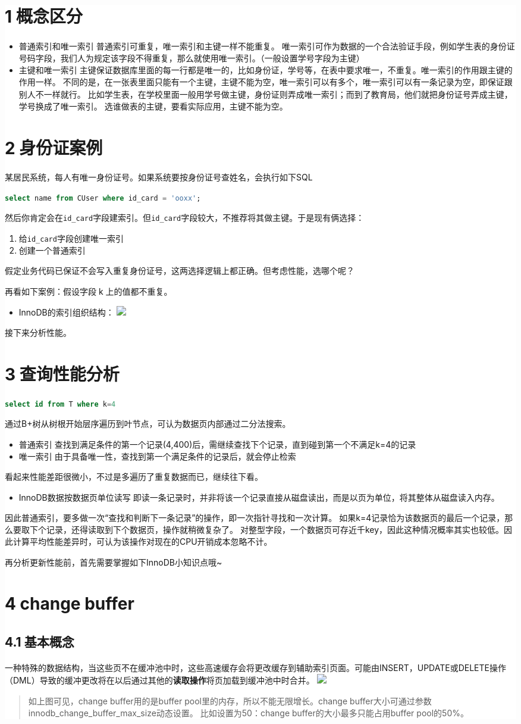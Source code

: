 # 1 概念区分
- 普通索引和唯一索引
普通索引可重复，唯一索引和主键一样不能重复。
唯一索引可作为数据的一个合法验证手段，例如学生表的身份证号码字段，我们人为规定该字段不得重复，那么就使用唯一索引。（一般设置学号字段为主键）
- 主键和唯一索引
主键保证数据库里面的每一行都是唯一的，比如身份证，学号等，在表中要求唯一，不重复。唯一索引的作用跟主键的作用一样。
不同的是，在一张表里面只能有一个主键，主键不能为空，唯一索引可以有多个，唯一索引可以有一条记录为空，即保证跟别人不一样就行。
比如学生表，在学校里面一般用学号做主键，身份证则弄成唯一索引；而到了教育局，他们就把身份证号弄成主键，学号换成了唯一索引。
选谁做表的主键，要看实际应用，主键不能为空。
# 2 身份证案例
某居民系统，每人有唯一身份证号。如果系统要按身份证号查姓名，会执行如下SQL
```sql
select name from CUser where id_card = 'ooxx';
```

然后你肯定会在`id_card`字段建索引。但`id_card`字段较大，不推荐将其做主键。于是现有俩选择：
1. 给`id_card`字段创建唯一索引
2. 创建一个普通索引

假定业务代码已保证不会写入重复身份证号，这两选择逻辑上都正确。但考虑性能，选哪个呢？

再看如下案例：假设字段 k 上的值都不重复。
- InnoDB的索引组织结构：
![](https://img-blog.csdnimg.cn/20200907125311641.png?x-oss-process=image/watermark,type_ZmFuZ3poZW5naGVpdGk,shadow_10,text_SmF2YUVkZ2U=,size_16,color_FFFFFF,t_70#pic_center)

接下来分析性能。

#  3 查询性能分析

```sql
select id from T where k=4
```

通过B+树从树根开始层序遍历到叶节点，可认为数据页内部通过二分法搜索。
- 普通索引
查找到满足条件的第一个记录(4,400)后，需继续查找下个记录，直到碰到第一个不满足k=4的记录
- 唯一索引
由于具备唯一性，查找到第一个满足条件的记录后，就会停止检索

看起来性能差距很微小，不过是多遍历了重复数据而已，继续往下看。

- InnoDB数据按数据页单位读写
即读一条记录时，并非将该一个记录直接从磁盘读出，而是以页为单位，将其整体从磁盘读入内存。

因此普通索引，要多做一次“查找和判断下一条记录”的操作，即一次指针寻找和一次计算。
如果k=4记录恰为该数据页的最后一个记录，那么要取下个记录，还得读取到下个数据页，操作就稍微复杂了。
对整型字段，一个数据页可存近千key，因此这种情况概率其实也较低。因此计算平均性能差异时，可认为该操作对现在的CPU开销成本忽略不计。

再分析更新性能前，首先需要掌握如下InnoDB小知识点哦~
# 4 change buffer
## 4.1 基本概念
一种特殊的数据结构，当这些页不在缓冲池中时，这些高速缓存会将更改缓存到辅助索引页面。可能由INSERT，UPDATE或DELETE操作（DML）导致的缓冲更改将在以后通过其他的**读取操作**将页加载到缓冲池中时合并。
![](https://img-blog.csdnimg.cn/20200907124820810.png?x-oss-process=image/watermark,type_ZmFuZ3poZW5naGVpdGk,shadow_10,text_SmF2YUVkZ2U=,size_16,color_FFFFFF,t_70#pic_center)
> 如上图可见，change buffer用的是buffer pool里的内存，所以不能无限增长。change buffer大小可通过参数innodb_change_buffer_max_size动态设置。
> 比如设置为50：change buffer的大小最多只能占用buffer pool的50%。
